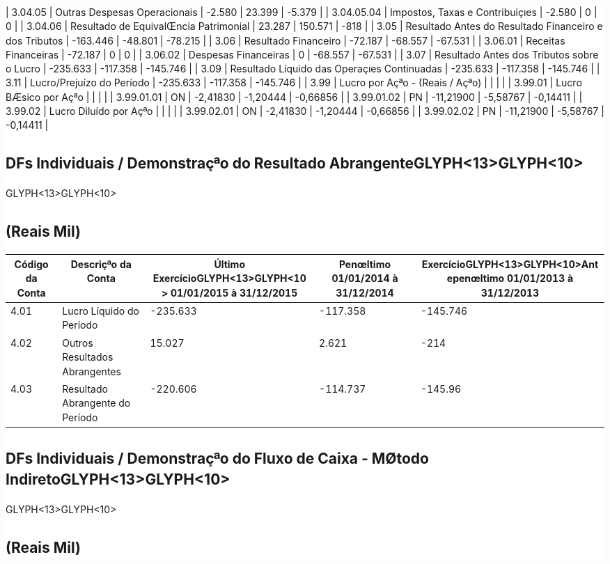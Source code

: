 | 3.04.05           | Outras Despesas Operacionais                           | -2.580                                                       | 23.399                              | -5.379                                                             |
| 3.04.05.04        | Impostos, Taxas e Contribuiçıes                        | -2.580                                                       | 0                                   | 0                                                                  |
| 3.04.06           | Resultado de EquivalŒncia Patrimonial                  | 23.287                                                       | 150.571                             | -818                                                               |
| 3.05              | Resultado Antes do Resultado Financeiro e dos Tributos | -163.446                                                     | -48.801                             | -78.215                                                            |
| 3.06              | Resultado Financeiro                                   | -72.187                                                      | -68.557                             | -67.531                                                            |
| 3.06.01           | Receitas Financeiras                                   | -72.187                                                      | 0                                   | 0                                                                  |
| 3.06.02           | Despesas Financeiras                                   | 0                                                            | -68.557                             | -67.531                                                            |
| 3.07              | Resultado Antes dos Tributos sobre o Lucro             | -235.633                                                     | -117.358                            | -145.746                                                           |
| 3.09              | Resultado Líquido das Operaçıes Continuadas            | -235.633                                                     | -117.358                            | -145.746                                                           |
| 3.11              | Lucro/Prejuízo do Período                              | -235.633                                                     | -117.358                            | -145.746                                                           |
| 3.99              | Lucro por Açªo - (Reais / Açªo)                        |                                                              |                                     |                                                                    |
| 3.99.01           | Lucro BÆsico por Açªo                                  |                                                              |                                     |                                                                    |
| 3.99.01.01        | ON                                                     | -2,41830                                                     | -1,20444                            | -0,66856                                                           |
| 3.99.01.02        | PN                                                     | -11,21900                                                    | -5,58767                            | -0,14411                                                           |
| 3.99.02           | Lucro Diluído por Açªo                                 |                                                              |                                     |                                                                    |
| 3.99.02.01        | ON                                                     | -2,41830                                                     | -1,20444                            | -0,66856                                                           |
| 3.99.02.02        | PN                                                     | -11,21900                                                    | -5,58767                            | -0,14411                                                           |

## DFs Individuais / Demonstraçªo do Resultado AbrangenteGLYPH&lt;13&gt;GLYPH&lt;10&gt;

GLYPH&lt;13&gt;GLYPH&lt;10&gt;

## (Reais Mil)

|   Código da Conta | Descriçªo da Conta              |   Último ExercícioGLYPH<13>GLYPH<10> 01/01/2015 à 31/12/2015 |   Penœltimo 01/01/2014 à 31/12/2014 |   ExercícioGLYPH<13>GLYPH<10>Antepenœltimo 01/01/2013 à 31/12/2013 |
|-------------------|---------------------------------|--------------------------------------------------------------|-------------------------------------|--------------------------------------------------------------------|
|              4.01 | Lucro Líquido do Período        |                                                     -235.633 |                            -117.358 |                                                           -145.746 |
|              4.02 | Outros Resultados Abrangentes   |                                                       15.027 |                               2.621 |                                                           -214     |
|              4.03 | Resultado Abrangente do Período |                                                     -220.606 |                            -114.737 |                                                           -145.96  |

## DFs Individuais / Demonstraçªo do Fluxo de Caixa  - MØtodo IndiretoGLYPH&lt;13&gt;GLYPH&lt;10&gt;

GLYPH&lt;13&gt;GLYPH&lt;10&gt;

## (Reais Mil)
